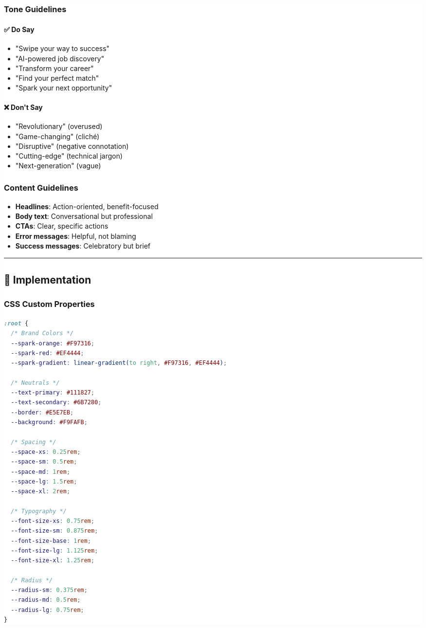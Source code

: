 ### Tone Guidelines

#### ✅ **Do Say**
- "Swipe your way to success"
- "AI-powered job discovery"
- "Transform your career"
- "Find your perfect match"
- "Spark your next opportunity"

#### ❌ **Don't Say**
- "Revolutionary" (overused)
- "Game-changing" (cliché)
- "Disruptive" (negative connotation)
- "Cutting-edge" (technical jargon)
- "Next-generation" (vague)

### Content Guidelines
- **Headlines**: Action-oriented, benefit-focused
- **Body text**: Conversational but professional
- **CTAs**: Clear, specific actions
- **Error messages**: Helpful, not blaming
- **Success messages**: Celebratory but brief

---

## 🔧 Implementation

### CSS Custom Properties
```css
:root {
  /* Brand Colors */
  --spark-orange: #F97316;
  --spark-red: #EF4444;
  --spark-gradient: linear-gradient(to right, #F97316, #EF4444);
  
  /* Neutrals */
  --text-primary: #111827;
  --text-secondary: #6B7280;
  --border: #E5E7EB;
  --background: #F9FAFB;
  
  /* Spacing */
  --space-xs: 0.25rem;
  --space-sm: 0.5rem;
  --space-md: 1rem;
  --space-lg: 1.5rem;
  --space-xl: 2rem;
  
  /* Typography */
  --font-size-xs: 0.75rem;
  --font-size-sm: 0.875rem;
  --font-size-base: 1rem;
  --font-size-lg: 1.125rem;
  --font-size-xl: 1.25rem;
  
  /* Radius */
  --radius-sm: 0.375rem;
  --radius-md: 0.5rem;
  --radius-lg: 0.75rem;
}
```
